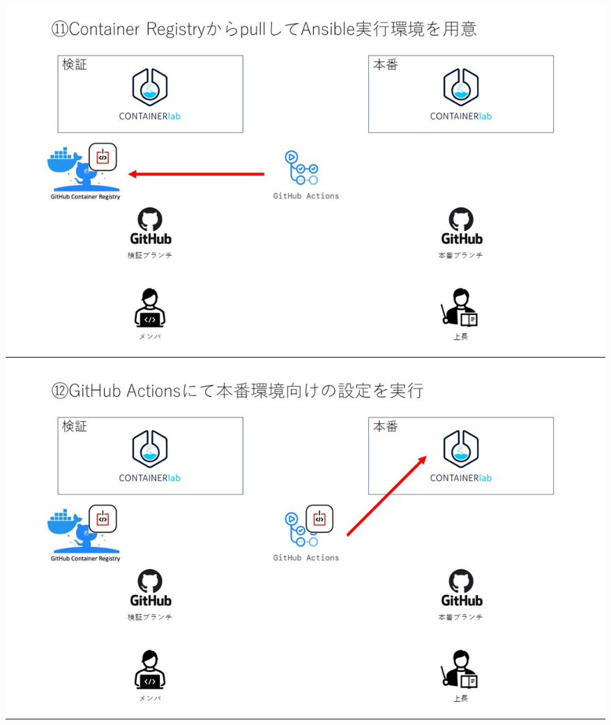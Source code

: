


<img src="./images/aptechfest/11.JPG" alt="11.jp" />

---



<img src="./images/aptechfest/12.JPG" alt="12.jp" />

---